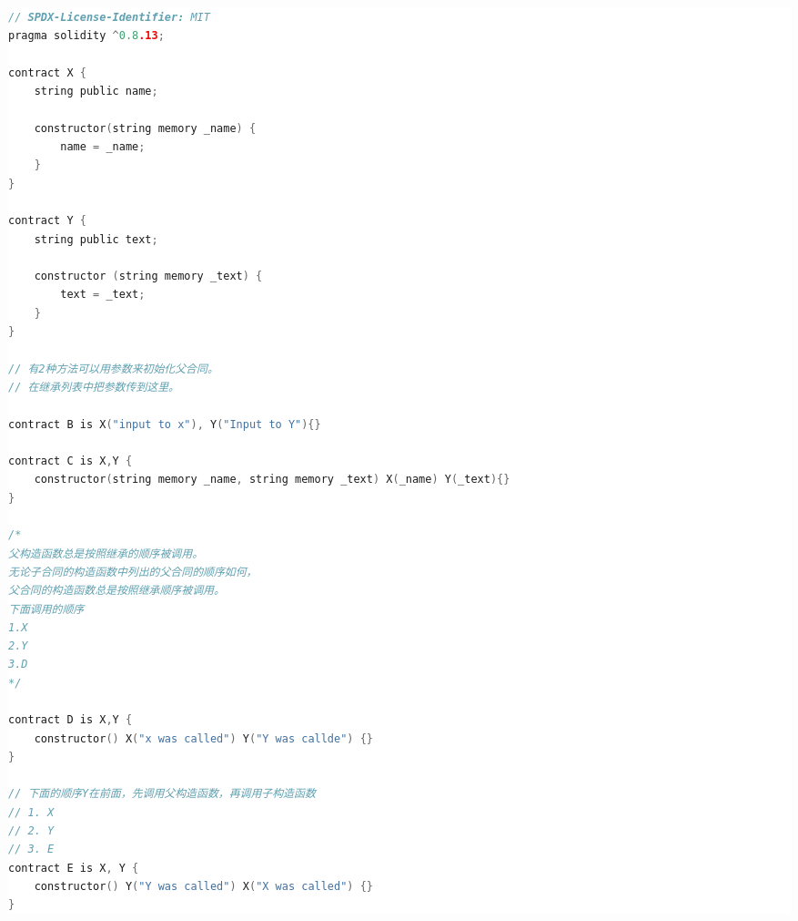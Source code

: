 ```c
// SPDX-License-Identifier: MIT
pragma solidity ^0.8.13;

contract X {
    string public name;

    constructor(string memory _name) {
        name = _name;
    }
}

contract Y {
    string public text;

    constructor (string memory _text) {
        text = _text;
    }
}

// 有2种方法可以用参数来初始化父合同。
// 在继承列表中把参数传到这里。

contract B is X("input to x"), Y("Input to Y"){}

contract C is X,Y {
    constructor(string memory _name, string memory _text) X(_name) Y(_text){}
}

/*
父构造函数总是按照继承的顺序被调用。
无论子合同的构造函数中列出的父合同的顺序如何，
父合同的构造函数总是按照继承顺序被调用。
下面调用的顺序
1.X
2.Y
3.D
*/

contract D is X,Y {
    constructor() X("x was called") Y("Y was callde") {}
}

// 下面的顺序Y在前面，先调用父构造函数，再调用子构造函数
// 1. X
// 2. Y
// 3. E
contract E is X, Y {
    constructor() Y("Y was called") X("X was called") {}
}
```
